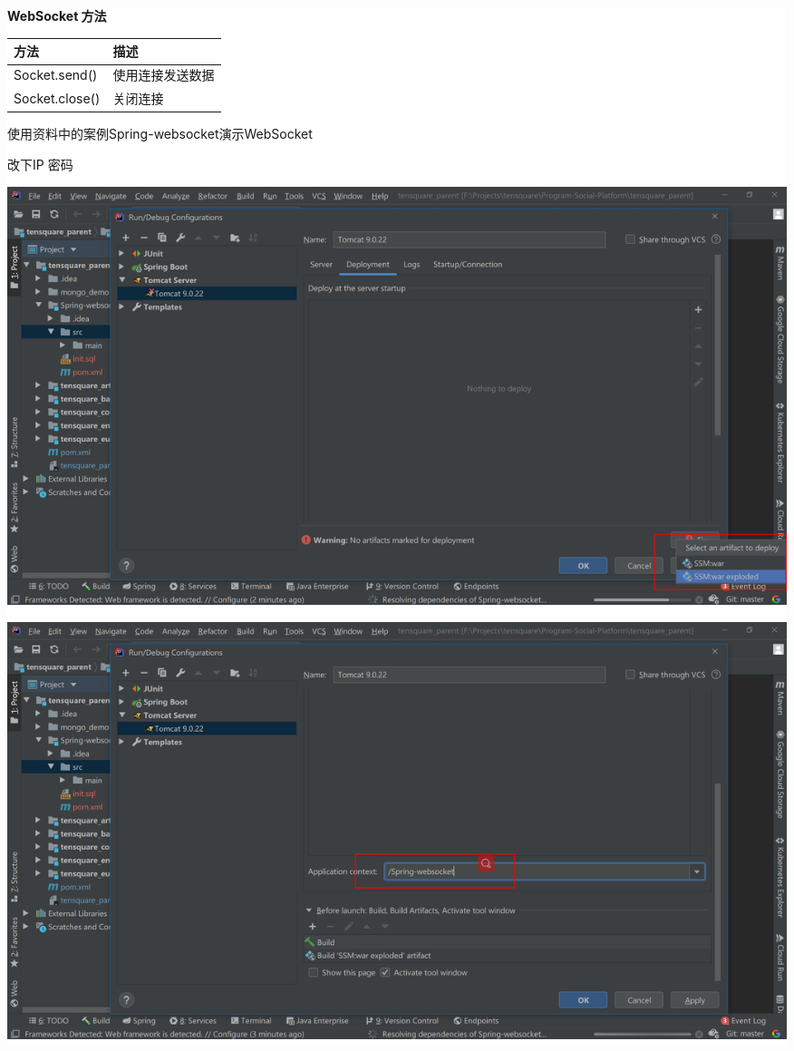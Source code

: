 **WebSocket 方法**

| 方法           | 描述             |
| :------------- | :--------------- |
| Socket.send()  | 使用连接发送数据 |
| Socket.close() | 关闭连接         |

使用资料中的案例Spring-websocket演示WebSocket

 改下IP  密码  



![image-20200830112240063](assets/image-20200830112240063.png)



![image-20200830112338603](assets/image-20200830112338603.png)

